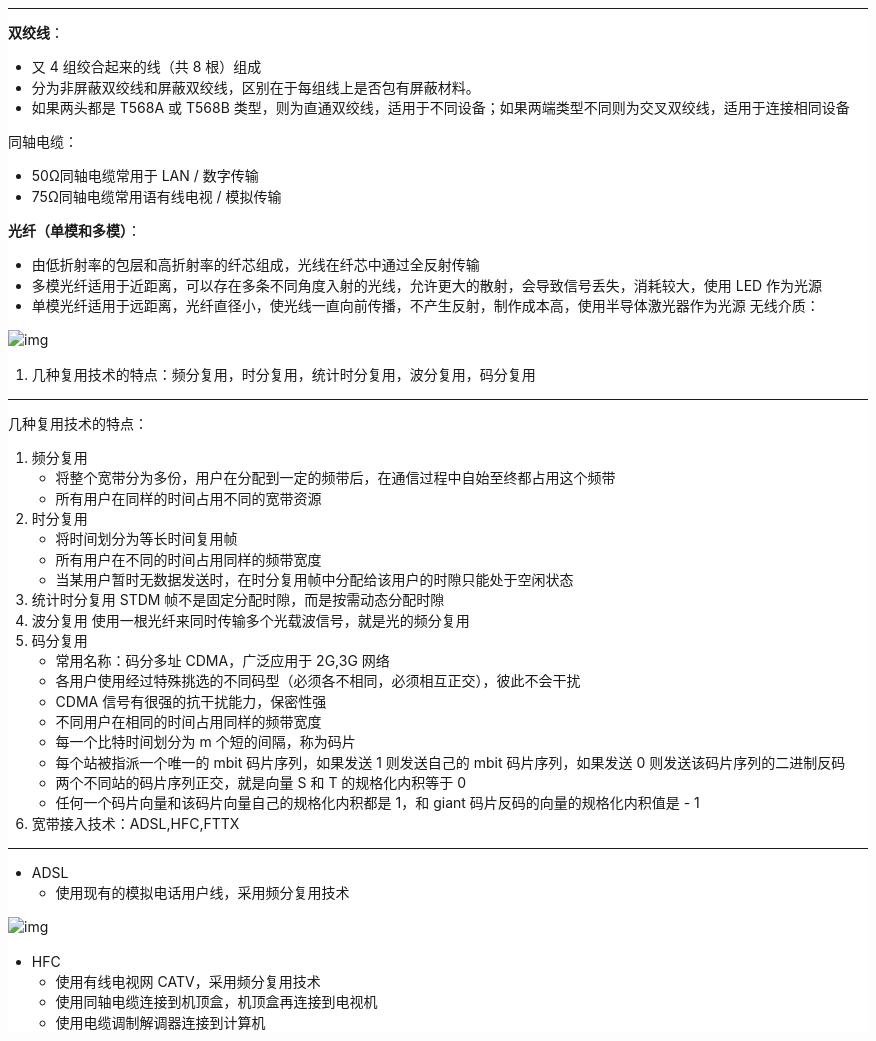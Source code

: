 ------

**双绞线**：

- 又 4 组绞合起来的线（共 8 根）组成
- 分为非屏蔽双绞线和屏蔽双绞线，区别在于每组线上是否包有屏蔽材料。
- 如果两头都是 T568A 或 T568B 类型，则为直通双绞线，适用于不同设备；如果两端类型不同则为交叉双绞线，适用于连接相同设备

同轴电缆：

- 50Ω同轴电缆常用于 LAN / 数字传输
- 75Ω同轴电缆常用语有线电视 / 模拟传输

**光纤（单模和多模）**：

- 由低折射率的包层和高折射率的纤芯组成，光线在纤芯中通过全反射传输
- 多模光纤适用于近距离，可以存在多条不同角度入射的光线，允许更大的散射，会导致信号丢失，消耗较大，使用 LED 作为光源
- 单模光纤适用于远距离，光纤直径小，使光线一直向前传播，不产生反射，制作成本高，使用半导体激光器作为光源 无线介质：

![img](https://imgoss.xgss.net/picgo/4c3ad3eb16ac0ef8f7fce8697b045471.png?aliyun)

1. 几种复用技术的特点：频分复用，时分复用，统计时分复用，波分复用，码分复用

------

几种复用技术的特点：

1. 频分复用
   - 将整个宽带分为多份，用户在分配到一定的频带后，在通信过程中自始至终都占用这个频带
   - 所有用户在同样的时间占用不同的宽带资源
2. 时分复用
   - 将时间划分为等长时间复用帧
   - 所有用户在不同的时间占用同样的频带宽度
   - 当某用户暂时无数据发送时，在时分复用帧中分配给该用户的时隙只能处于空闲状态
3. 统计时分复用 STDM 帧不是固定分配时隙，而是按需动态分配时隙
4. 波分复用 使用一根光纤来同时传输多个光载波信号，就是光的频分复用
5. 码分复用
   - 常用名称：码分多址 CDMA，广泛应用于 2G,3G 网络
   - 各用户使用经过特殊挑选的不同码型（必须各不相同，必须相互正交），彼此不会干扰
   - CDMA 信号有很强的抗干扰能力，保密性强
   - 不同用户在相同的时间占用同样的频带宽度
   - 每一个比特时间划分为 m 个短的间隔，称为码片
   - 每个站被指派一个唯一的 mbit 码片序列，如果发送 1 则发送自己的 mbit 码片序列，如果发送 0 则发送该码片序列的二进制反码
   - 两个不同站的码片序列正交，就是向量 S 和 T 的规格化内积等于 0
   - 任何一个码片向量和该码片向量自己的规格化内积都是 1，和 giant 码片反码的向量的规格化内积值是 - 1
6. 宽带接入技术：ADSL,HFC,FTTX

------

- ADSL
  - 使用现有的模拟电话用户线，采用频分复用技术

![img](https://imgoss.xgss.net/picgo/96ce07e0df34732c1c94cb85d4023308.png?aliyun)

- HFC
  - 使用有线电视网 CATV，采用频分复用技术
  - 使用同轴电缆连接到机顶盒，机顶盒再连接到电视机
  - 使用电缆调制解调器连接到计算机

